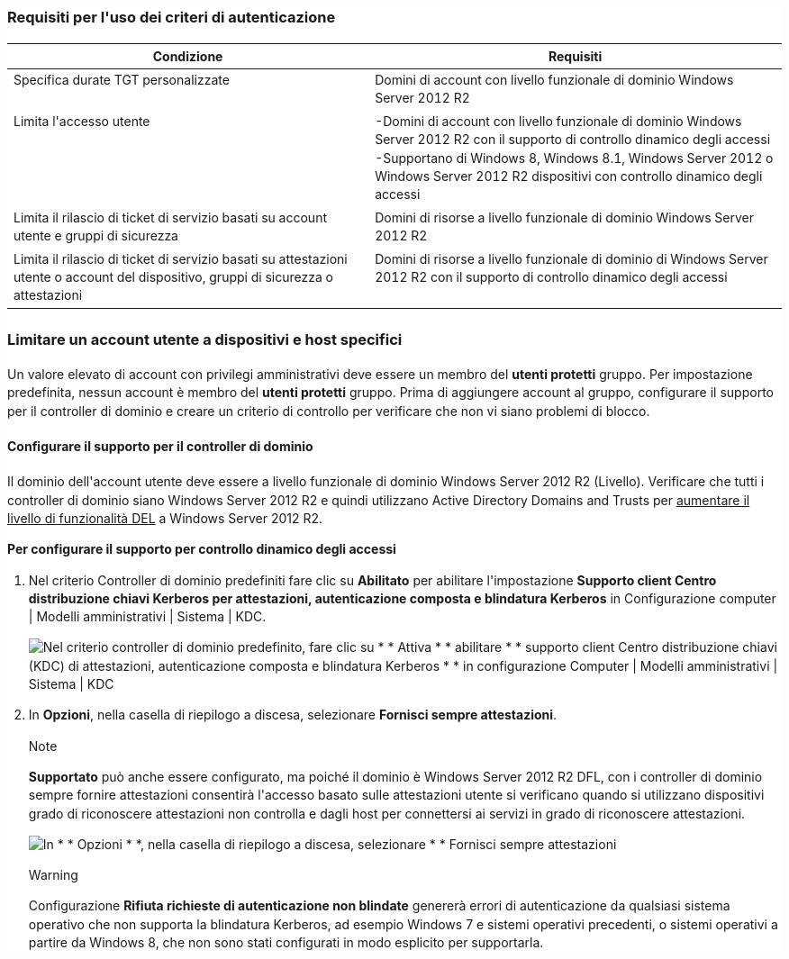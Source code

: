 ### <a name="BKMK_ReqForAuthnPolicies"></a>Requisiti per l'uso dei criteri di autenticazione  
  
|Condizione|Requisiti|  
|-----|--------|  
|Specifica durate TGT personalizzate| Domini di account con livello funzionale di dominio Windows Server 2012 R2|  
|Limita l'accesso utente|-Domini di account con livello funzionale di dominio Windows Server 2012 R2 con il supporto di controllo dinamico degli accessi<br />-Supportano di Windows 8, Windows 8.1, Windows Server 2012 o Windows Server 2012 R2 dispositivi con controllo dinamico degli accessi|  
|Limita il rilascio di ticket di servizio basati su account utente e gruppi di sicurezza| Domini di risorse a livello funzionale di dominio Windows Server 2012 R2|  
|Limita il rilascio di ticket di servizio basati su attestazioni utente o account del dispositivo, gruppi di sicurezza o attestazioni| Domini di risorse a livello funzionale di dominio di Windows Server 2012 R2 con il supporto di controllo dinamico degli accessi|  
  
### <a name="restrict-a-user-account-to-specific-devices-and-hosts"></a>Limitare un account utente a dispositivi e host specifici  
Un valore elevato di account con privilegi amministrativi deve essere un membro del **utenti protetti** gruppo. Per impostazione predefinita, nessun account è membro del **utenti protetti** gruppo. Prima di aggiungere account al gruppo, configurare il supporto per il controller di dominio e creare un criterio di controllo per verificare che non vi siano problemi di blocco.  
  
#### <a name="configure-domain-controller-support"></a>Configurare il supporto per il controller di dominio  
Il dominio dell'account utente deve essere a livello funzionale di dominio Windows Server 2012 R2 (Livello). Verificare che tutti i controller di dominio siano Windows Server 2012 R2 e quindi utilizzano Active Directory Domains and Trusts per [aumentare il livello di funzionalità DEL](https://technet.microsoft.com/library/cc753104.aspx) a Windows Server 2012 R2.  
  
**Per configurare il supporto per controllo dinamico degli accessi**  
  
1.  Nel criterio Controller di dominio predefiniti fare clic su **Abilitato** per abilitare l'impostazione **Supporto client Centro distribuzione chiavi Kerberos per attestazioni, autenticazione composta e blindatura Kerberos** in Configurazione computer | Modelli amministrativi | Sistema | KDC.  
  
    ![Nel criterio controller di dominio predefinito, fare clic su * * Attiva * * abilitare * * supporto client Centro distribuzione chiavi (KDC) di attestazioni, autenticazione composta e blindatura Kerberos * * in configurazione Computer | Modelli amministrativi | Sistema | KDC](../media/how-to-configure-protected-accounts/ADDS_ProtectAcct_EnableKDCClaims.gif)  
  
2.  In **Opzioni**, nella casella di riepilogo a discesa, selezionare **Fornisci sempre attestazioni**.  
  
    > [!NOTE]  
    > **Supportato** può anche essere configurato, ma poiché il dominio è Windows Server 2012 R2 DFL, con i controller di dominio sempre fornire attestazioni consentirà l'accesso basato sulle attestazioni utente si verificano quando si utilizzano dispositivi grado di riconoscere attestazioni non controlla e dagli host per connettersi ai servizi in grado di riconoscere attestazioni.  
  
    ![In * * Opzioni * *, nella casella di riepilogo a discesa, selezionare * * Fornisci sempre attestazioni](../media/how-to-configure-protected-accounts/ADDS_ProtectAcct_AlwaysProvideClaims.png)  
  
    > [!WARNING]  
    > Configurazione **Rifiuta richieste di autenticazione non blindate** genererà errori di autenticazione da qualsiasi sistema operativo che non supporta la blindatura Kerberos, ad esempio Windows 7 e sistemi operativi precedenti, o sistemi operativi a partire da Windows 8, che non sono stati configurati in modo esplicito per supportarla.  
  